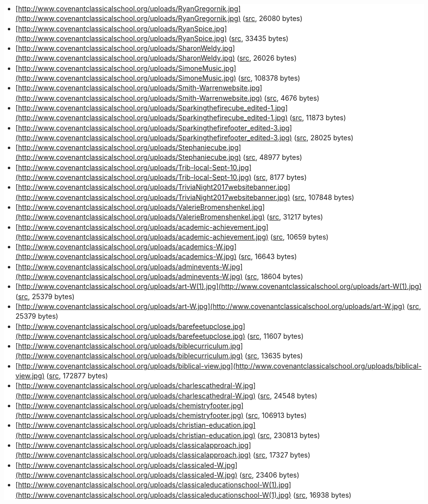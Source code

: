 -   [http://www.covenantclassicalschool.org/uploads/RyanGregornik.jpg](http://www.covenantclassicalschool.org/uploads/RyanGregornik.jpg) ([src](assets/img/uploads/RyanGregornik.jpg), 26080 bytes)
-   [http://www.covenantclassicalschool.org/uploads/RyanSpice.jpg](http://www.covenantclassicalschool.org/uploads/RyanSpice.jpg) ([src](assets/img/uploads/RyanSpice.jpg), 33435 bytes)
-   [http://www.covenantclassicalschool.org/uploads/SharonWeldy.jpg](http://www.covenantclassicalschool.org/uploads/SharonWeldy.jpg) ([src](assets/img/uploads/SharonWeldy.jpg), 26026 bytes)
-   [http://www.covenantclassicalschool.org/uploads/SimoneMusic.jpg](http://www.covenantclassicalschool.org/uploads/SimoneMusic.jpg) ([src](assets/img/uploads/SimoneMusic.jpg), 108378 bytes)
-   [http://www.covenantclassicalschool.org/uploads/Smith-Warrenwebsite.jpg](http://www.covenantclassicalschool.org/uploads/Smith-Warrenwebsite.jpg) ([src](assets/img/uploads/Smith-Warrenwebsite.jpg), 4676 bytes)
-   [http://www.covenantclassicalschool.org/uploads/Sparkingthefirecube_edited-1.jpg](http://www.covenantclassicalschool.org/uploads/Sparkingthefirecube_edited-1.jpg) ([src](assets/img/uploads/Sparkingthefirecube_edited-1.jpg), 11873 bytes)
-   [http://www.covenantclassicalschool.org/uploads/Sparkingthefirefooter_edited-3.jpg](http://www.covenantclassicalschool.org/uploads/Sparkingthefirefooter_edited-3.jpg) ([src](assets/img/uploads/Sparkingthefirefooter_edited-3.jpg), 28025 bytes)
-   [http://www.covenantclassicalschool.org/uploads/Stephaniecube.jpg](http://www.covenantclassicalschool.org/uploads/Stephaniecube.jpg) ([src](assets/img/uploads/Stephaniecube.jpg), 48977 bytes)
-   [http://www.covenantclassicalschool.org/uploads/Trib-local-Sept-10.jpg](http://www.covenantclassicalschool.org/uploads/Trib-local-Sept-10.jpg) ([src](assets/img/uploads/Trib-local-Sept-10.jpg), 8177 bytes)
-   [http://www.covenantclassicalschool.org/uploads/TriviaNight2017websitebanner.jpg](http://www.covenantclassicalschool.org/uploads/TriviaNight2017websitebanner.jpg) ([src](assets/img/uploads/TriviaNight2017websitebanner.jpg), 107848 bytes)
-   [http://www.covenantclassicalschool.org/uploads/ValerieBromenshenkel.jpg](http://www.covenantclassicalschool.org/uploads/ValerieBromenshenkel.jpg) ([src](assets/img/uploads/ValerieBromenshenkel.jpg), 31217 bytes)
-   [http://www.covenantclassicalschool.org/uploads/academic-achievement.jpg](http://www.covenantclassicalschool.org/uploads/academic-achievement.jpg) ([src](assets/img/uploads/academic-achievement.jpg), 10659 bytes)
-   [http://www.covenantclassicalschool.org/uploads/academics-W.jpg](http://www.covenantclassicalschool.org/uploads/academics-W.jpg) ([src](assets/img/uploads/academics-W.jpg), 16643 bytes)
-   [http://www.covenantclassicalschool.org/uploads/adminevents-W.jpg](http://www.covenantclassicalschool.org/uploads/adminevents-W.jpg) ([src](assets/img/uploads/adminevents-W.jpg), 18604 bytes)
-   [http://www.covenantclassicalschool.org/uploads/art-W(1).jpg](http://www.covenantclassicalschool.org/uploads/art-W(1).jpg) ([src](assets/img/uploads/art-W(1).jpg), 25379 bytes)
-   [http://www.covenantclassicalschool.org/uploads/art-W.jpg](http://www.covenantclassicalschool.org/uploads/art-W.jpg) ([src](assets/img/uploads/art-W.jpg), 25379 bytes)
-   [http://www.covenantclassicalschool.org/uploads/barefeetupclose.jpg](http://www.covenantclassicalschool.org/uploads/barefeetupclose.jpg) ([src](assets/img/uploads/barefeetupclose.jpg), 11607 bytes)
-   [http://www.covenantclassicalschool.org/uploads/biblecurriculum.jpg](http://www.covenantclassicalschool.org/uploads/biblecurriculum.jpg) ([src](assets/img/uploads/biblecurriculum.jpg), 13635 bytes)
-   [http://www.covenantclassicalschool.org/uploads/biblical-view.jpg](http://www.covenantclassicalschool.org/uploads/biblical-view.jpg) ([src](assets/img/uploads/biblical-view.jpg), 172877 bytes)
-   [http://www.covenantclassicalschool.org/uploads/charlescathedral-W.jpg](http://www.covenantclassicalschool.org/uploads/charlescathedral-W.jpg) ([src](assets/img/uploads/charlescathedral-W.jpg), 24548 bytes)
-   [http://www.covenantclassicalschool.org/uploads/chemistryfooter.jpg](http://www.covenantclassicalschool.org/uploads/chemistryfooter.jpg) ([src](assets/img/uploads/chemistryfooter.jpg), 106913 bytes)
-   [http://www.covenantclassicalschool.org/uploads/christian-education.jpg](http://www.covenantclassicalschool.org/uploads/christian-education.jpg) ([src](assets/img/uploads/christian-education.jpg), 230813 bytes)
-   [http://www.covenantclassicalschool.org/uploads/classicalapproach.jpg](http://www.covenantclassicalschool.org/uploads/classicalapproach.jpg) ([src](assets/img/uploads/classicalapproach.jpg), 17327 bytes)
-   [http://www.covenantclassicalschool.org/uploads/classicaled-W.jpg](http://www.covenantclassicalschool.org/uploads/classicaled-W.jpg) ([src](assets/img/uploads/classicaled-W.jpg), 23406 bytes)
-   [http://www.covenantclassicalschool.org/uploads/classicaleducationschool-W(1).jpg](http://www.covenantclassicalschool.org/uploads/classicaleducationschool-W(1).jpg) ([src](assets/img/uploads/classicaleducationschool-W(1).jpg), 16938 bytes)